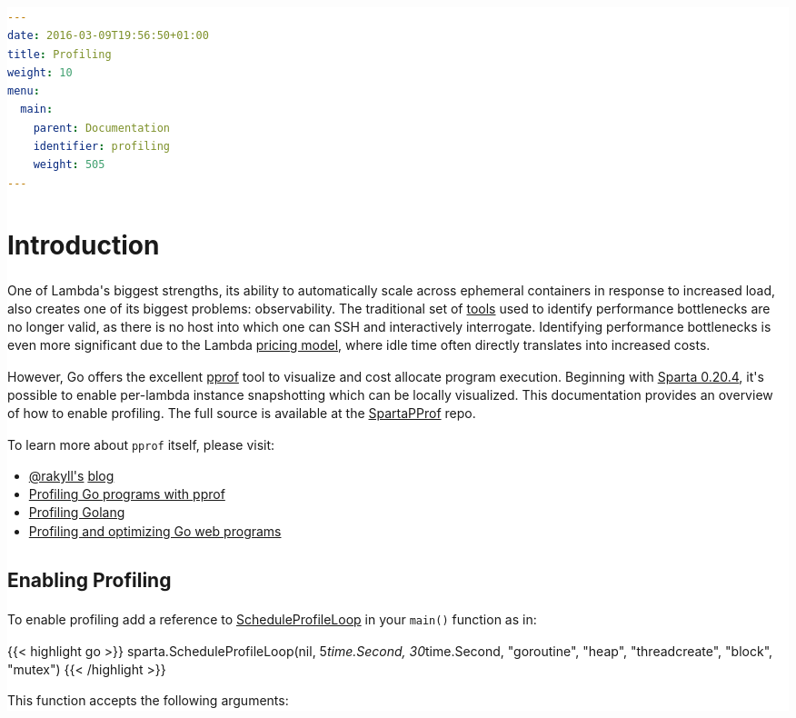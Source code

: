 ```yaml
---
date: 2016-03-09T19:56:50+01:00
title: Profiling
weight: 10
menu:
  main:
    parent: Documentation
    identifier: profiling
    weight: 505
---
```


# Introduction

One of Lambda's biggest strengths, its ability to automatically scale across ephemeral containers in response to increased load, also creates one of its biggest problems: observability. The traditional set of [tools](https://jvns.ca/) used to identify performance bottlenecks are no longer valid, as there is no host into which one can SSH and interactively interrogate. Identifying performance bottlenecks is even more significant due to the Lambda [pricing model](https://aws.amazon.com/lambda/pricing/), where idle time often directly translates into increased costs.

However, Go offers the excellent [pprof](https://rakyll.org/pprof-ui/) tool to visualize and cost allocate program execution. Beginning with [Sparta 0.20.4](https://github.com/mweagle/Sparta/blob/master/CHANGES.md#v0204), it's possible to enable per-lambda instance snapshotting which can be locally visualized. This documentation provides an overview of how to enable profiling. The full source is available at the [SpartaPProf](https://github.com/mweagle/SpartaPProf) repo.

To learn more about `pprof` itself, please visit:

  * <a href="https://twitter.com/rakyll" class="fa fa-twitter">@rakyll's</a> [blog](https://rakyll.org/)
  * [Profiling Go programs with pprof](https://jvns.ca/blog/2017/09/24/profiling-go-with-pprof/)
  * [Profiling Golang](https://medium.com/@tjholowaychuk/profiling-golang-851db2d9ae24)
  * [Profiling and optimizing Go web programs](http://artem.krylysov.com/blog/2017/03/13/profiling-and-optimizing-go-web-applications/)

## Enabling Profiling

To enable profiling add a reference to [ScheduleProfileLoop](https://godoc.org/github.com/mweagle/Sparta#ScheduleProfileLoop) in your `main()` function as in:

{{< highlight go >}}
sparta.ScheduleProfileLoop(nil, 5*time.Second, 30*time.Second,
  "goroutine",
  "heap",
  "threadcreate",
  "block",
  "mutex")
{{< /highlight >}}

This function accepts the following arguments:
